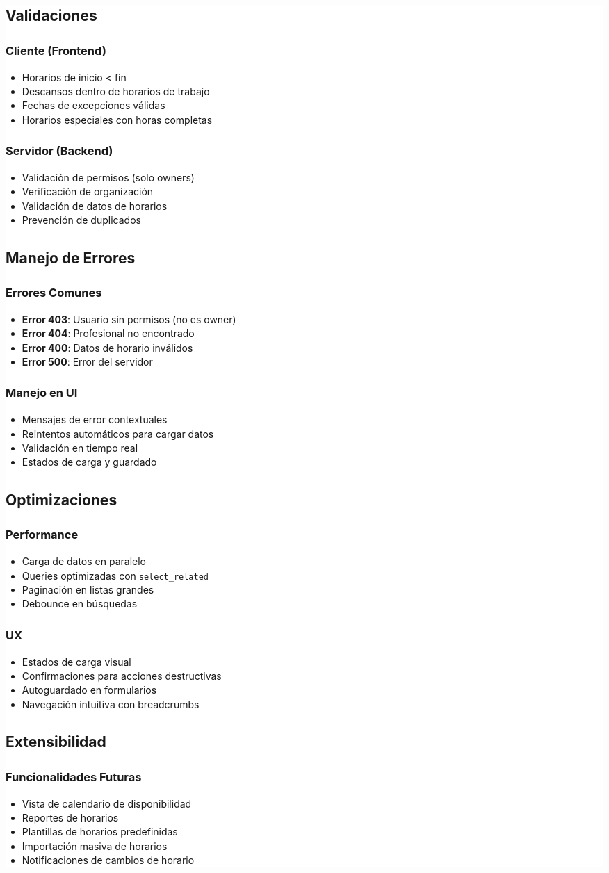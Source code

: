 ## Validaciones

### Cliente (Frontend)
- Horarios de inicio < fin
- Descansos dentro de horarios de trabajo
- Fechas de excepciones válidas
- Horarios especiales con horas completas

### Servidor (Backend)
- Validación de permisos (solo owners)
- Verificación de organización
- Validación de datos de horarios
- Prevención de duplicados

## Manejo de Errores

### Errores Comunes
- **Error 403**: Usuario sin permisos (no es owner)
- **Error 404**: Profesional no encontrado
- **Error 400**: Datos de horario inválidos
- **Error 500**: Error del servidor

### Manejo en UI
- Mensajes de error contextuales
- Reintentos automáticos para cargar datos
- Validación en tiempo real
- Estados de carga y guardado

## Optimizaciones

### Performance
- Carga de datos en paralelo
- Queries optimizadas con `select_related`
- Paginación en listas grandes
- Debounce en búsquedas

### UX
- Estados de carga visual
- Confirmaciones para acciones destructivas
- Autoguardado en formularios
- Navegación intuitiva con breadcrumbs

## Extensibilidad

### Funcionalidades Futuras
- Vista de calendario de disponibilidad
- Reportes de horarios
- Plantillas de horarios predefinidas
- Importación masiva de horarios
- Notificaciones de cambios de horario
